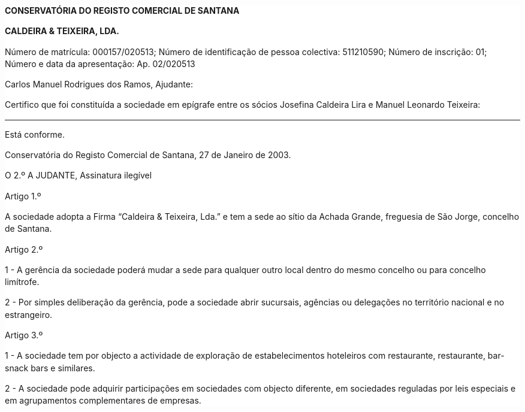 
**CONSERVATÓRIA DO REGISTO COMERCIAL DE
SANTANA**


**CALDEIRA & TEIXEIRA, LDA.**


Número de matrícula: 000157/020513;
Número de identificação de pessoa colectiva: 511210590;
Número de inscrição: 01;
Número e data da apresentação: Ap. 02/020513


Carlos Manuel Rodrigues dos Ramos, Ajudante:


Certifico que foi constituída a sociedade em epígrafe
entre os sócios Josefina Caldeira Lira e Manuel Leonardo
Teixeira:




---

Está conforme.


Conservatória do Registo Comercial de Santana, 27 de
Janeiro de 2003.


O 2.º A JUDANTE, Assinatura ilegível


Artigo 1.º


A sociedade adopta a Firma “Caldeira & Teixeira, Lda.”
e tem a sede ao sítio da Achada Grande, freguesia de São
Jorge, concelho de Santana.


Artigo 2.º


1 - A gerência da sociedade poderá mudar a sede para
qualquer outro local dentro do mesmo concelho ou
para concelho limítrofe.


2 - Por simples deliberação da gerência, pode a
sociedade abrir sucursais, agências ou delegações no
território nacional e no estrangeiro.


Artigo 3.º


1 - A sociedade tem por objecto a actividade de
exploração de estabelecimentos hoteleiros com
restaurante, restaurante, bar- snack bars e similares.


2 - A sociedade pode adquirir participações em
sociedades com objecto diferente, em sociedades
reguladas por leis especiais e em agrupamentos
complementares de empresas.
